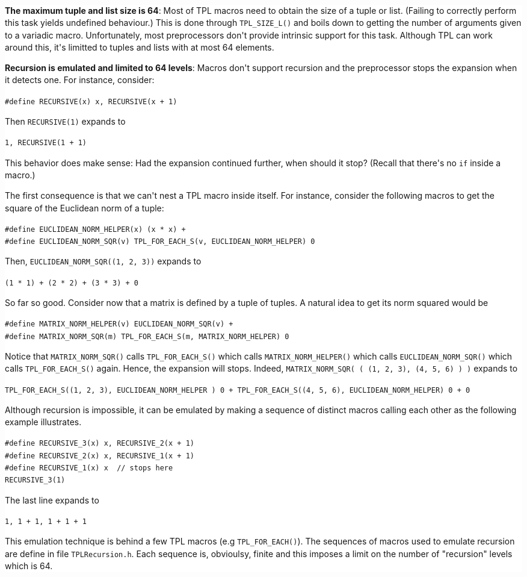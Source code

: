 **The maximum tuple and list size is 64**: Most of TPL macros need to obtain
the size of a tuple or list. (Failing to correctly perform this task yields
undefined behaviour.) This is done through `TPL_SIZE_L()` and boils down to
getting the number of arguments given to a variadic macro. Unfortunately,
most preprocessors don't provide intrinsic support for this task. Although
TPL can work around this, it's limitted to tuples and lists with at most 64
elements.

**Recursion is emulated and limited to 64 levels**: Macros don't support
recursion and the preprocessor stops the expansion when it detects one. For
instance, consider:
~~~{.c}
#define RECURSIVE(x) x, RECURSIVE(x + 1)
~~~ 
Then `RECURSIVE(1)` expands to
~~~{.c}
1, RECURSIVE(1 + 1)
~~~
This behavior does make sense: Had the expansion continued further,
when should it stop? (Recall that there's no `if` inside a macro.)

The first consequence is that we can't nest a TPL macro inside itself. For
instance, consider the following macros to get the square of the Euclidean
norm of a tuple:
~~~{.c}
#define EUCLIDEAN_NORM_HELPER(x) (x * x) +
#define EUCLIDEAN_NORM_SQR(v) TPL_FOR_EACH_S(v, EUCLIDEAN_NORM_HELPER) 0
~~~
Then, `EUCLIDEAN_NORM_SQR((1, 2, 3))` expands to
~~~{.c}
(1 * 1) + (2 * 2) + (3 * 3) + 0
~~~
So far so good. Consider now that a matrix is defined by a tuple of tuples.
A natural idea to get its norm squared would be
~~~{.c}
#define MATRIX_NORM_HELPER(v) EUCLIDEAN_NORM_SQR(v) +
#define MATRIX_NORM_SQR(m) TPL_FOR_EACH_S(m, MATRIX_NORM_HELPER) 0
~~~
Notice that `MATRIX_NORM_SQR()` calls `TPL_FOR_EACH_S()` which calls
`MATRIX_NORM_HELPER()` which calls `EUCLIDEAN_NORM_SQR()` which calls
`TPL_FOR_EACH_S()` again. Hence, the expansion will stops. Indeed,
`MATRIX_NORM_SQR( ( (1, 2, 3), (4, 5, 6) ) )` expands to
~~~{.c}
TPL_FOR_EACH_S((1, 2, 3), EUCLIDEAN_NORM_HELPER ) 0 + TPL_FOR_EACH_S((4, 5, 6), EUCLIDEAN_NORM_HELPER) 0 + 0
~~~

Although recursion is impossible, it can be emulated by making a sequence of
distinct macros calling each other as the following example illustrates.
~~~{.c}
#define RECURSIVE_3(x) x, RECURSIVE_2(x + 1)
#define RECURSIVE_2(x) x, RECURSIVE_1(x + 1)
#define RECURSIVE_1(x) x  // stops here
RECURSIVE_3(1)
~~~
The last line expands to
~~~{.c}
1, 1 + 1, 1 + 1 + 1
~~~
This emulation technique is behind a few TPL macros (e.g `TPL_FOR_EACH()`).
The sequences of macros used to emulate recursion are define in file
`TPLRecursion.h`. Each sequence is, obvioulsy, finite and this imposes a
limit on the number of "recursion" levels which is 64.
